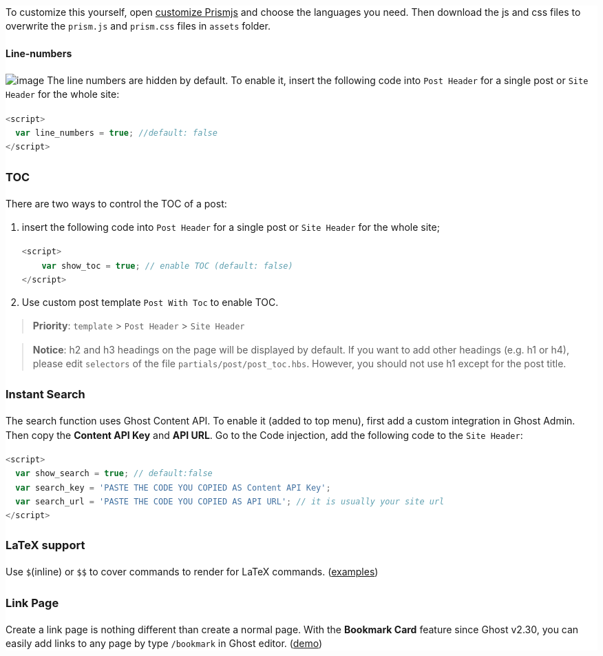 To customize this yourself, open [customize Prismjs][custom-prism] and choose the languages you need. Then download the js and css files to overwrite the `prism.js` and `prism.css` files in `assets` folder.

#### Line-numbers
![image](https://user-images.githubusercontent.com/40261916/60731259-0e1c4300-9f3f-11e9-93c8-a83fe5a878e8.png)
The line numbers are hidden by default. To enable it, insert the following code into `Post Header` for a single post or `Site Header` for the whole site:
```js
<script>
  var line_numbers = true; //default: false
</script>
```

### TOC
There are two ways to control the TOC of a post:
1. insert the following code into `Post Header` for a single post or `Site Header` for the whole site;
    ```javascript
    <script>
        var show_toc = true; // enable TOC (default: false)
    </script>
    ```
2. Use custom post template `Post With Toc` to enable TOC. 
> **Priority**: `template` > `Post Header` > `Site Header`

> **Notice**: h2 and h3 headings on the page will be displayed by default. If you want to add other headings (e.g. h1 or h4), please edit `selectors` of the file `partials/post/post_toc.hbs`. However, you should not use h1 except for the post title.

### Instant Search
The search function uses Ghost Content API. To enable it (added to top menu), first add a custom integration in Ghost Admin. Then copy the **Content API Key** and **API URL**.
Go to the Code injection, add the following code to the `Site Header`:
```javascript
<script>
  var show_search = true; // default:false
  var search_key = 'PASTE THE CODE YOU COPIED AS Content API Key';
  var search_url = 'PASTE THE CODE YOU COPIED AS API URL'; // it is usually your site url
</script>
```

### LaTeX support
Use `$`(inline) or `$$` to cover commands to render for LaTeX commands. ([examples](https://fizzy.cc/latex/))

### Link Page
Create a link page is nothing different than create a normal page. With the **Bookmark Card** feature since Ghost v2.30, you can easily add links to any page by type `/bookmark` in Ghost editor. ([demo](https://fizzy.cc/links/))


[bulma]: https://bulma.io/
[prismjs]: https://prismjs.com/
[jquery]: https://jquery.com/
[tocify]: http://gregfranko.com/jquery.tocify.js/
[mathjax]: https://www.mathjax.org/
[katex]: https://katex.org/
[disqus]: https://disqus.com/
[gitalk]: https://github.com/gitalk/gitalk
[valine]: https://github.com/xCss/Valine
[vssue]: https://github.com/meteorlxy/vssue
[custom-prism]: https://prismjs.com/download.html#themes=prism-tomorrow&languages=markup+css+clike+javascript+bash+ruby+git+json+markdown+nginx+sql+python+r&plugins=line-numbers+toolbar+show-language
[ghost-search]: https://github.com/HauntedThemes/ghost-search
[contributors]: https://github.com/huangyuzhang/Fizzy-Theme/graphs/contributors
[roadmap]: https://github.com/huangyuzhang/Fizzy-Theme/projects/3